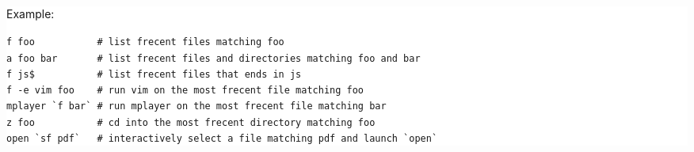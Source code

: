 
Example:



```plain
f foo           # list frecent files matching foo
a foo bar       # list frecent files and directories matching foo and bar
f js$           # list frecent files that ends in js
f -e vim foo    # run vim on the most frecent file matching foo
mplayer `f bar` # run mplayer on the most frecent file matching bar
z foo           # cd into the most frecent directory matching foo
open `sf pdf`   # interactively select a file matching pdf and launch `open`
```